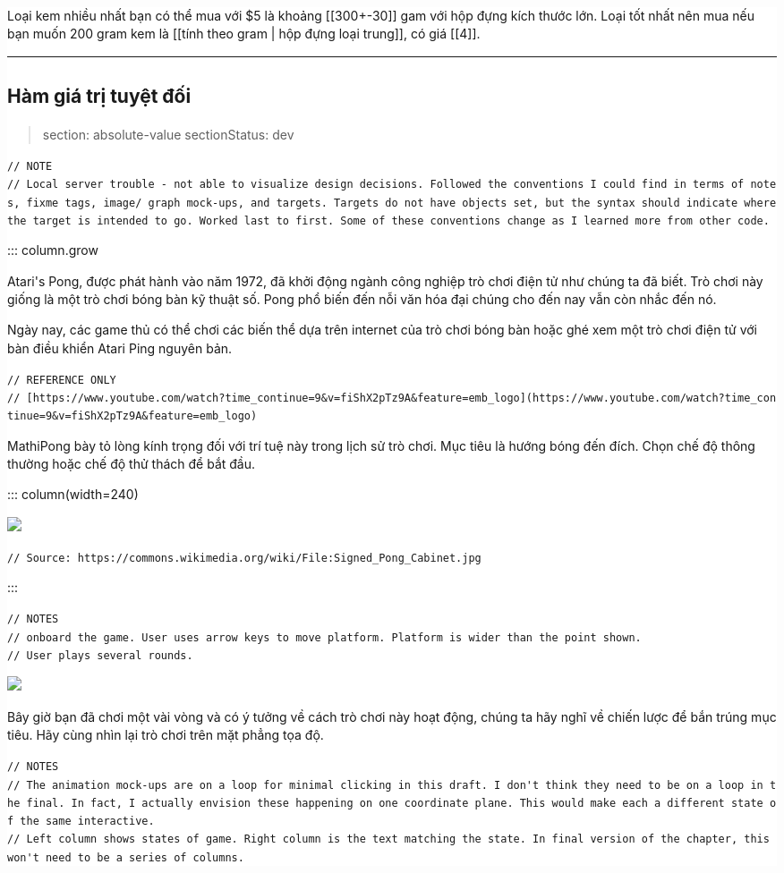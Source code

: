 Loại kem nhiều nhất bạn có thể mua với $5 là khoảng [[300+-30]] gam với hộp đựng kích thước lớn. Loại tốt nhất nên mua nếu bạn muốn 200 gram kem là [[tính theo gram | hộp đựng loại trung]], có giá [[4]].


--------------------------------------------------------------------------------


## Hàm giá trị tuyệt đối

> section: absolute-value
> sectionStatus: dev

    // NOTE
    // Local server trouble - not able to visualize design decisions. Followed the conventions I could find in terms of notes, fixme tags, image/ graph mock-ups, and targets. Targets do not have objects set, but the syntax should indicate where the target is intended to go. Worked last to first. Some of these conventions change as I learned more from other code.

::: column.grow

Atari's Pong, được phát hành vào năm 1972, đã khởi động ngành công nghiệp trò chơi điện tử như chúng ta đã biết. Trò chơi này giống là một trò chơi bóng bàn kỹ thuật số. Pong phổ biến đến nỗi văn hóa đại chúng cho đến nay vẫn còn nhắc đến nó.

Ngày nay, các game thủ có thể chơi các biến thể dựa trên internet của trò chơi bóng bàn hoặc ghé xem một trò chơi điện tử với bàn điều khiển Atari Ping nguyên bản.

    // REFERENCE ONLY
    // [https://www.youtube.com/watch?time_continue=9&v=fiShX2pTz9A&feature=emb_logo](https://www.youtube.com/watch?time_continue=9&v=fiShX2pTz9A&feature=emb_logo)

MathiPong bày tỏ lòng kính trọng đối với trí tuệ này trong lịch sử trò chơi. Mục tiêu là hướng bóng đến đích. Chọn chế độ thông thường hoặc chế độ thử thách để bắt đầu.

::: column(width=240)

![](https://upload.wikimedia.org/wikipedia/commons/3/32/Signed_Pong_Cabinet.jpg)

    // Source: https://commons.wikimedia.org/wiki/File:Signed_Pong_Cabinet.jpg

:::

    // NOTES
    // onboard the game. User uses arrow keys to move platform. Platform is wider than the point shown.
    // User plays several rounds.

![](/content/functions/images/4/Screenshot_2020-06-29_at_13.53.44.png)

Bây giờ bạn đã chơi một vài vòng và có ý tưởng về cách trò chơi này hoạt động, chúng ta hãy nghĩ về chiến lược để bắn trúng mục tiêu. Hãy cùng nhìn lại trò chơi trên mặt phẳng tọa độ.

    // NOTES
    // The animation mock-ups are on a loop for minimal clicking in this draft. I don't think they need to be on a loop in the final. In fact, I actually envision these happening on one coordinate plane. This would make each a different state of the same interactive.
    // Left column shows states of game. Right column is the text matching the state. In final version of the chapter, this won't need to be a series of columns.

